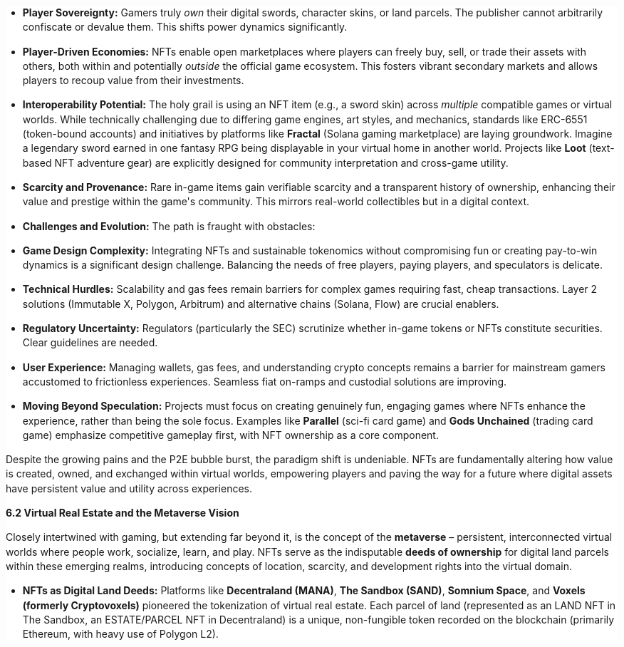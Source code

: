 *   **Player Sovereignty:** Gamers truly *own* their digital swords, character skins, or land parcels. The publisher cannot arbitrarily confiscate or devalue them. This shifts power dynamics significantly.

*   **Player-Driven Economies:** NFTs enable open marketplaces where players can freely buy, sell, or trade their assets with others, both within and potentially *outside* the official game ecosystem. This fosters vibrant secondary markets and allows players to recoup value from their investments.

*   **Interoperability Potential:** The holy grail is using an NFT item (e.g., a sword skin) across *multiple* compatible games or virtual worlds. While technically challenging due to differing game engines, art styles, and mechanics, standards like ERC-6551 (token-bound accounts) and initiatives by platforms like **Fractal** (Solana gaming marketplace) are laying groundwork. Imagine a legendary sword earned in one fantasy RPG being displayable in your virtual home in another world. Projects like **Loot** (text-based NFT adventure gear) are explicitly designed for community interpretation and cross-game utility.

*   **Scarcity and Provenance:** Rare in-game items gain verifiable scarcity and a transparent history of ownership, enhancing their value and prestige within the game's community. This mirrors real-world collectibles but in a digital context.

*   **Challenges and Evolution:** The path is fraught with obstacles:

*   **Game Design Complexity:** Integrating NFTs and sustainable tokenomics without compromising fun or creating pay-to-win dynamics is a significant design challenge. Balancing the needs of free players, paying players, and speculators is delicate.

*   **Technical Hurdles:** Scalability and gas fees remain barriers for complex games requiring fast, cheap transactions. Layer 2 solutions (Immutable X, Polygon, Arbitrum) and alternative chains (Solana, Flow) are crucial enablers.

*   **Regulatory Uncertainty:** Regulators (particularly the SEC) scrutinize whether in-game tokens or NFTs constitute securities. Clear guidelines are needed.

*   **User Experience:** Managing wallets, gas fees, and understanding crypto concepts remains a barrier for mainstream gamers accustomed to frictionless experiences. Seamless fiat on-ramps and custodial solutions are improving.

*   **Moving Beyond Speculation:** Projects must focus on creating genuinely fun, engaging games where NFTs enhance the experience, rather than being the sole focus. Examples like **Parallel** (sci-fi card game) and **Gods Unchained** (trading card game) emphasize competitive gameplay first, with NFT ownership as a core component.

Despite the growing pains and the P2E bubble burst, the paradigm shift is undeniable. NFTs are fundamentally altering how value is created, owned, and exchanged within virtual worlds, empowering players and paving the way for a future where digital assets have persistent value and utility across experiences.

**6.2 Virtual Real Estate and the Metaverse Vision**

Closely intertwined with gaming, but extending far beyond it, is the concept of the **metaverse** – persistent, interconnected virtual worlds where people work, socialize, learn, and play. NFTs serve as the indisputable **deeds of ownership** for digital land parcels within these emerging realms, introducing concepts of location, scarcity, and development rights into the virtual domain.

*   **NFTs as Digital Land Deeds:** Platforms like **Decentraland (MANA)**, **The Sandbox (SAND)**, **Somnium Space**, and **Voxels (formerly Cryptovoxels)** pioneered the tokenization of virtual real estate. Each parcel of land (represented as an LAND NFT in The Sandbox, an ESTATE/PARCEL NFT in Decentraland) is a unique, non-fungible token recorded on the blockchain (primarily Ethereum, with heavy use of Polygon L2).
